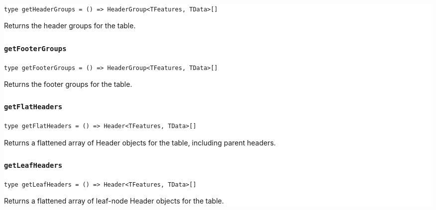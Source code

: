```tsx
type getHeaderGroups = () => HeaderGroup<TFeatures, TData>[]
```

Returns the header groups for the table.

### `getFooterGroups`

```tsx
type getFooterGroups = () => HeaderGroup<TFeatures, TData>[]
```

Returns the footer groups for the table.

### `getFlatHeaders`

```tsx
type getFlatHeaders = () => Header<TFeatures, TData>[]
```

Returns a flattened array of Header objects for the table, including parent headers.

### `getLeafHeaders`

```tsx
type getLeafHeaders = () => Header<TFeatures, TData>[]
```

Returns a flattened array of leaf-node Header objects for the table.
